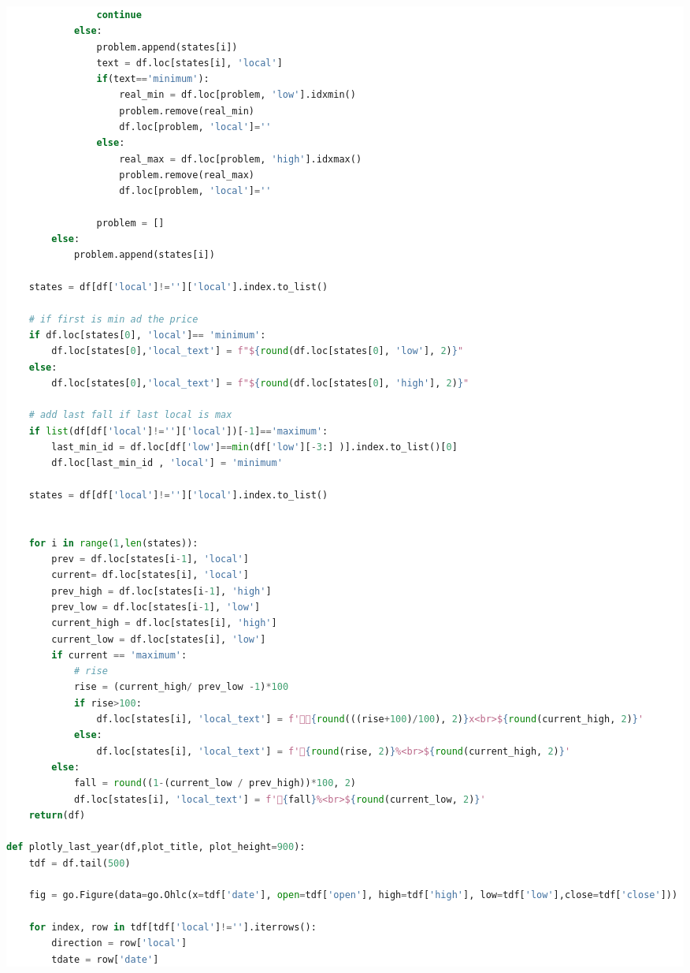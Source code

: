 ```python
                continue
            else:
                problem.append(states[i])
                text = df.loc[states[i], 'local']
                if(text=='minimum'):
                    real_min = df.loc[problem, 'low'].idxmin()
                    problem.remove(real_min)
                    df.loc[problem, 'local']=''
                else:
                    real_max = df.loc[problem, 'high'].idxmax()
                    problem.remove(real_max)
                    df.loc[problem, 'local']=''

                problem = []
        else:
            problem.append(states[i])

    states = df[df['local']!='']['local'].index.to_list()

    # if first is min ad the price
    if df.loc[states[0], 'local']== 'minimum':
        df.loc[states[0],'local_text'] = f"${round(df.loc[states[0], 'low'], 2)}"
    else:
        df.loc[states[0],'local_text'] = f"${round(df.loc[states[0], 'high'], 2)}"

    # add last fall if last local is max
    if list(df[df['local']!='']['local'])[-1]=='maximum':
        last_min_id = df.loc[df['low']==min(df['low'][-3:] )].index.to_list()[0]
        df.loc[last_min_id , 'local'] = 'minimum'

    states = df[df['local']!='']['local'].index.to_list()


    for i in range(1,len(states)):
        prev = df.loc[states[i-1], 'local']
        current= df.loc[states[i], 'local']
        prev_high = df.loc[states[i-1], 'high']
        prev_low = df.loc[states[i-1], 'low']
        current_high = df.loc[states[i], 'high']
        current_low = df.loc[states[i], 'low']
        if current == 'maximum':
            # rise
            rise = (current_high/ prev_low -1)*100
            if rise>100:
                df.loc[states[i], 'local_text'] = f'🚀🌌{round(((rise+100)/100), 2)}x<br>${round(current_high, 2)}'
            else:
                df.loc[states[i], 'local_text'] = f'🚀{round(rise, 2)}%<br>${round(current_high, 2)}'
        else:
            fall = round((1-(current_low / prev_high))*100, 2)
            df.loc[states[i], 'local_text'] = f'🔻{fall}%<br>${round(current_low, 2)}'
    return(df)

def plotly_last_year(df,plot_title, plot_height=900):
    tdf = df.tail(500)

    fig = go.Figure(data=go.Ohlc(x=tdf['date'], open=tdf['open'], high=tdf['high'], low=tdf['low'],close=tdf['close']))

    for index, row in tdf[tdf['local']!=''].iterrows():
        direction = row['local']
        tdate = row['date']
```